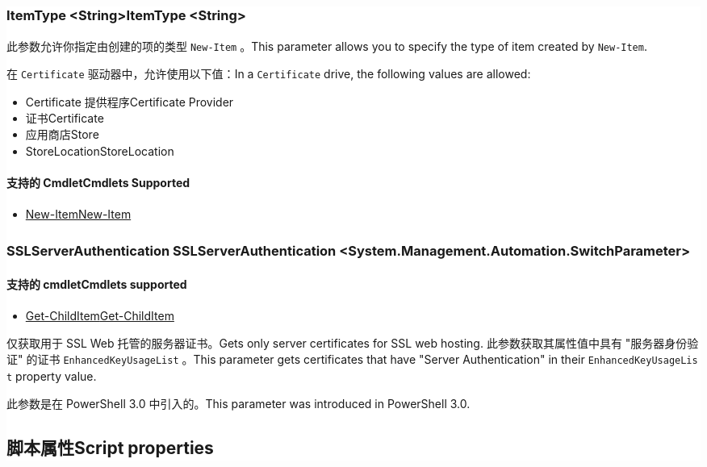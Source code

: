 ### <a name="itemtype-string"></a><span data-ttu-id="7ee11-275">ItemType \<String\></span><span class="sxs-lookup"><span data-stu-id="7ee11-275">ItemType \<String\></span></span>

<span data-ttu-id="7ee11-276">此参数允许你指定由创建的项的类型 `New-Item` 。</span><span class="sxs-lookup"><span data-stu-id="7ee11-276">This parameter allows you to specify the type of item created by `New-Item`.</span></span>

<span data-ttu-id="7ee11-277">在 `Certificate` 驱动器中，允许使用以下值：</span><span class="sxs-lookup"><span data-stu-id="7ee11-277">In a `Certificate` drive, the following values are allowed:</span></span>

- <span data-ttu-id="7ee11-278">Certificate 提供程序</span><span class="sxs-lookup"><span data-stu-id="7ee11-278">Certificate Provider</span></span>
- <span data-ttu-id="7ee11-279">证书</span><span class="sxs-lookup"><span data-stu-id="7ee11-279">Certificate</span></span>
- <span data-ttu-id="7ee11-280">应用商店</span><span class="sxs-lookup"><span data-stu-id="7ee11-280">Store</span></span>
- <span data-ttu-id="7ee11-281">StoreLocation</span><span class="sxs-lookup"><span data-stu-id="7ee11-281">StoreLocation</span></span>

#### <a name="cmdlets-supported"></a><span data-ttu-id="7ee11-282">支持的 Cmdlet</span><span class="sxs-lookup"><span data-stu-id="7ee11-282">Cmdlets Supported</span></span>

- [<span data-ttu-id="7ee11-283">New-Item</span><span class="sxs-lookup"><span data-stu-id="7ee11-283">New-Item</span></span>](xref:Microsoft.PowerShell.Management.New-Item)

### <a name="sslserverauthentication-systemmanagementautomationswitchparameter"></a><span data-ttu-id="7ee11-284">SSLServerAuthentication <SwitchParameter></span><span class="sxs-lookup"><span data-stu-id="7ee11-284">SSLServerAuthentication <System.Management.Automation.SwitchParameter></span></span>

#### <a name="cmdlets-supported"></a><span data-ttu-id="7ee11-285">支持的 cmdlet</span><span class="sxs-lookup"><span data-stu-id="7ee11-285">Cmdlets supported</span></span>

- [<span data-ttu-id="7ee11-286">Get-ChildItem</span><span class="sxs-lookup"><span data-stu-id="7ee11-286">Get-ChildItem</span></span>](xref:Microsoft.PowerShell.Management.Get-ChildItem)

<span data-ttu-id="7ee11-287">仅获取用于 SSL Web 托管的服务器证书。</span><span class="sxs-lookup"><span data-stu-id="7ee11-287">Gets only server certificates for SSL web hosting.</span></span> <span data-ttu-id="7ee11-288">此参数获取其属性值中具有 "服务器身份验证" 的证书 `EnhancedKeyUsageList` 。</span><span class="sxs-lookup"><span data-stu-id="7ee11-288">This parameter gets certificates that have "Server Authentication" in their `EnhancedKeyUsageList` property value.</span></span>

<span data-ttu-id="7ee11-289">此参数是在 PowerShell 3.0 中引入的。</span><span class="sxs-lookup"><span data-stu-id="7ee11-289">This parameter was introduced in PowerShell 3.0.</span></span>

## <a name="script-properties"></a><span data-ttu-id="7ee11-290">脚本属性</span><span class="sxs-lookup"><span data-stu-id="7ee11-290">Script properties</span></span>
